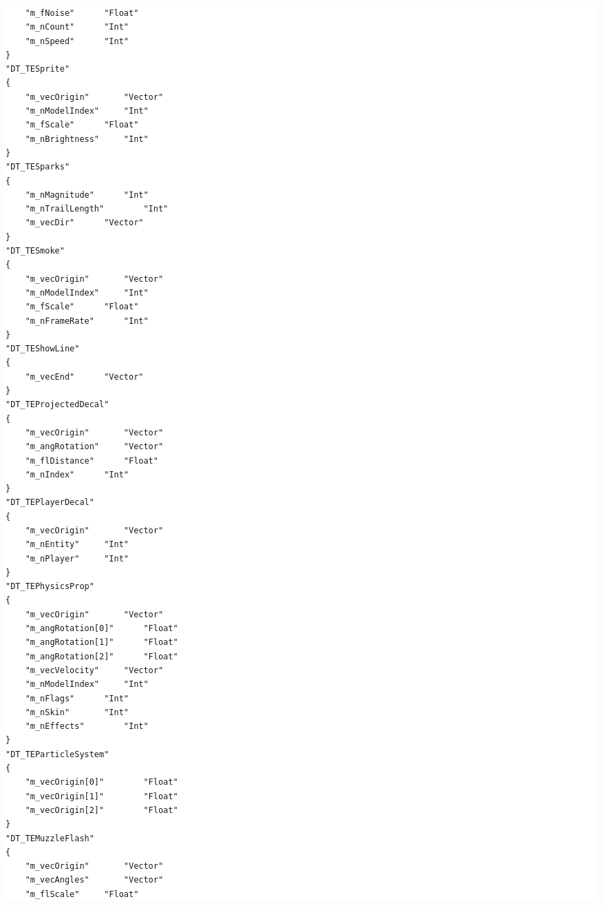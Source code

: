         "m_fNoise"      "Float"
        "m_nCount"      "Int"
        "m_nSpeed"      "Int"
    }
    "DT_TESprite"
    {
        "m_vecOrigin"       "Vector"
        "m_nModelIndex"     "Int"
        "m_fScale"      "Float"
        "m_nBrightness"     "Int"
    }
    "DT_TESparks"
    {
        "m_nMagnitude"      "Int"
        "m_nTrailLength"        "Int"
        "m_vecDir"      "Vector"
    }
    "DT_TESmoke"
    {
        "m_vecOrigin"       "Vector"
        "m_nModelIndex"     "Int"
        "m_fScale"      "Float"
        "m_nFrameRate"      "Int"
    }
    "DT_TEShowLine"
    {
        "m_vecEnd"      "Vector"
    }
    "DT_TEProjectedDecal"
    {
        "m_vecOrigin"       "Vector"
        "m_angRotation"     "Vector"
        "m_flDistance"      "Float"
        "m_nIndex"      "Int"
    }
    "DT_TEPlayerDecal"
    {
        "m_vecOrigin"       "Vector"
        "m_nEntity"     "Int"
        "m_nPlayer"     "Int"
    }
    "DT_TEPhysicsProp"
    {
        "m_vecOrigin"       "Vector"
        "m_angRotation[0]"      "Float"
        "m_angRotation[1]"      "Float"
        "m_angRotation[2]"      "Float"
        "m_vecVelocity"     "Vector"
        "m_nModelIndex"     "Int"
        "m_nFlags"      "Int"
        "m_nSkin"       "Int"
        "m_nEffects"        "Int"
    }
    "DT_TEParticleSystem"
    {
        "m_vecOrigin[0]"        "Float"
        "m_vecOrigin[1]"        "Float"
        "m_vecOrigin[2]"        "Float"
    }
    "DT_TEMuzzleFlash"
    {
        "m_vecOrigin"       "Vector"
        "m_vecAngles"       "Vector"
        "m_flScale"     "Float"